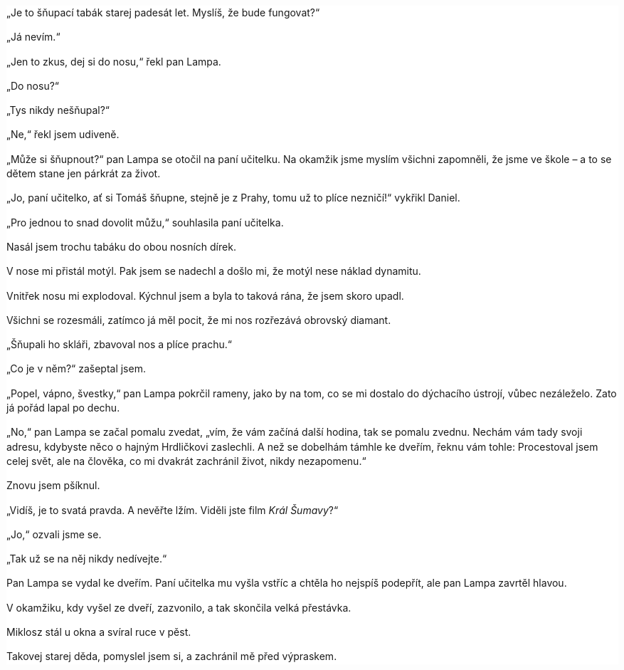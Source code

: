 „Je to šňupací tabák starej padesát let. Myslíš, že bude fungovat?“

„Já nevím.“

„Jen to zkus, dej si do nosu,“ řekl pan Lampa.

„Do nosu?“

„Tys nikdy nešňupal?“

„Ne,“ řekl jsem udiveně.

„Může si šňupnout?“ pan Lampa se otočil na paní učitelku. Na okamžik jsme myslím všichni zapomněli, že jsme ve škole – a to se dětem stane jen párkrát za život.

„Jo, paní učitelko, ať si Tomáš šňupne, stejně je z Prahy, tomu už to plíce nezničí!“ vykřikl Daniel.

„Pro jednou to snad dovolit můžu,“ souhlasila paní učitelka.

Nasál jsem trochu tabáku do obou nosních dírek.

V nose mi přistál motýl. Pak jsem se nadechl a došlo mi, že motýl nese náklad dynamitu.

Vnitřek nosu mi explodoval. Kýchnul jsem a byla to taková rána, že jsem skoro upadl.

Všichni se rozesmáli, zatímco já měl pocit, že mi nos rozřezává obrovský diamant.

„Šňupali ho skláři, zbavoval nos a plíce prachu.“

„Co je v něm?“ zašeptal jsem.

„Popel, vápno, švestky,“ pan Lampa pokrčil rameny, jako by na tom, co se mi dostalo do dýchacího ústrojí, vůbec nezáleželo. Zato já pořád lapal po dechu.

„No,“ pan Lampa se začal pomalu zvedat, „vím, že vám začíná další hodina, tak se pomalu zvednu. Nechám vám tady svoji adresu, kdybyste něco o hajným Hrdličkovi zaslechli. A než se dobelhám támhle ke dveřím, řeknu vám tohle: Procestoval jsem celej svět, ale na člověka, co mi dvakrát zachránil život, nikdy nezapomenu.“

Znovu jsem pšíknul.

„Vidíš, je to svatá pravda. A nevěřte lžím. Viděli jste film _Král Šumavy_?“

„Jo,“ ozvali jsme se.

„Tak už se na něj nikdy nedívejte.“

Pan Lampa se vydal ke dveřím. Paní učitelka mu vyšla vstříc a chtěla ho nejspíš podepřít, ale pan Lampa zavrtěl hlavou.

V okamžiku, kdy vyšel ze dveří, zazvonilo, a tak skončila velká přestávka.

Miklosz stál u okna a svíral ruce v pěst.

Takovej starej děda, pomyslel jsem si, a zachránil mě před výpraskem.

</section>
